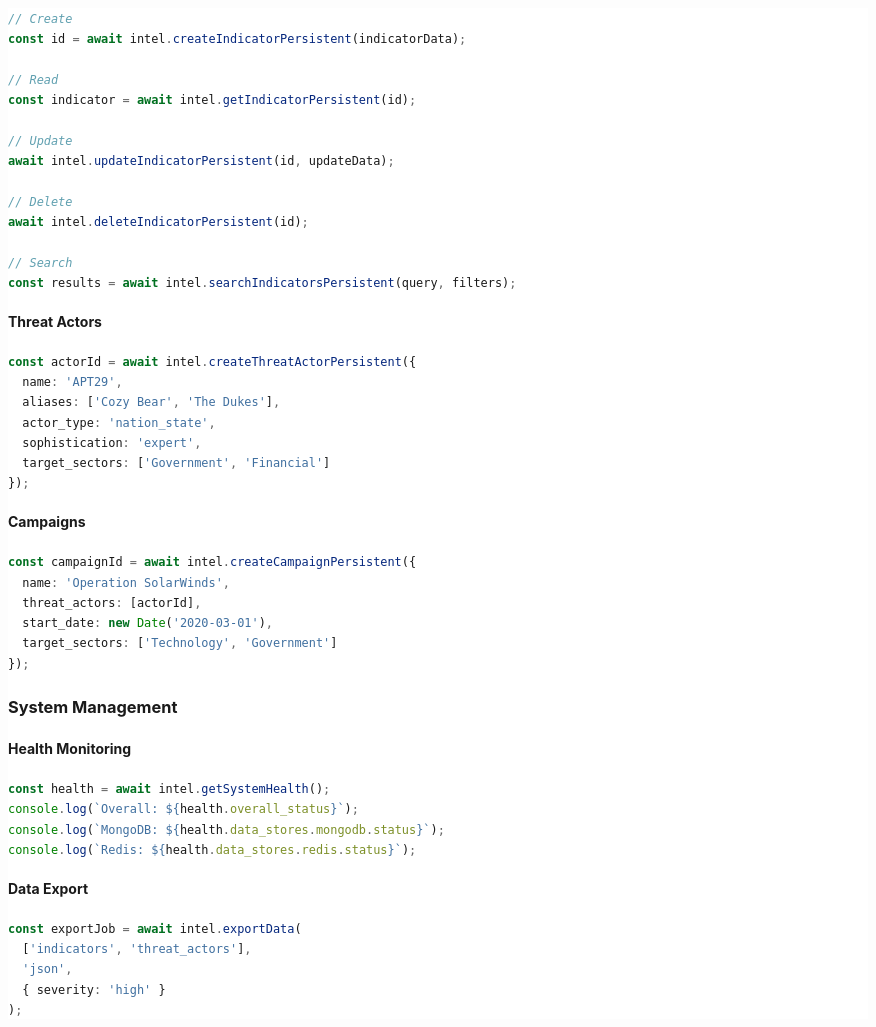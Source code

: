 ```typescript
// Create
const id = await intel.createIndicatorPersistent(indicatorData);

// Read
const indicator = await intel.getIndicatorPersistent(id);

// Update
await intel.updateIndicatorPersistent(id, updateData);

// Delete
await intel.deleteIndicatorPersistent(id);

// Search
const results = await intel.searchIndicatorsPersistent(query, filters);
```

#### Threat Actors

```typescript
const actorId = await intel.createThreatActorPersistent({
  name: 'APT29',
  aliases: ['Cozy Bear', 'The Dukes'],
  actor_type: 'nation_state',
  sophistication: 'expert',
  target_sectors: ['Government', 'Financial']
});
```

#### Campaigns

```typescript
const campaignId = await intel.createCampaignPersistent({
  name: 'Operation SolarWinds',
  threat_actors: [actorId],
  start_date: new Date('2020-03-01'),
  target_sectors: ['Technology', 'Government']
});
```

### System Management

#### Health Monitoring

```typescript
const health = await intel.getSystemHealth();
console.log(`Overall: ${health.overall_status}`);
console.log(`MongoDB: ${health.data_stores.mongodb.status}`);
console.log(`Redis: ${health.data_stores.redis.status}`);
```

#### Data Export

```typescript
const exportJob = await intel.exportData(
  ['indicators', 'threat_actors'],
  'json',
  { severity: 'high' }
);
```
